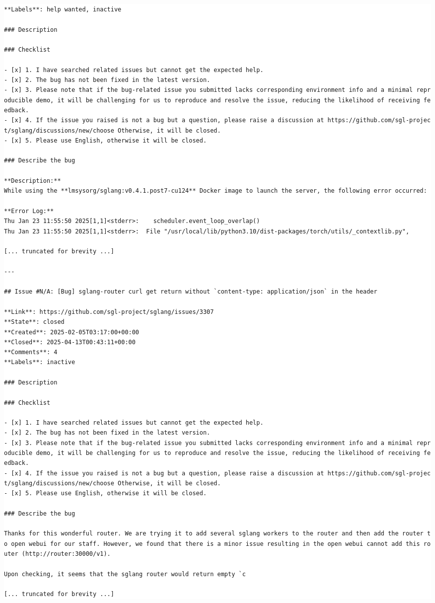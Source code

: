 ```
**Labels**: help wanted, inactive

### Description

### Checklist

- [x] 1. I have searched related issues but cannot get the expected help.
- [x] 2. The bug has not been fixed in the latest version.
- [x] 3. Please note that if the bug-related issue you submitted lacks corresponding environment info and a minimal reproducible demo, it will be challenging for us to reproduce and resolve the issue, reducing the likelihood of receiving feedback.
- [x] 4. If the issue you raised is not a bug but a question, please raise a discussion at https://github.com/sgl-project/sglang/discussions/new/choose Otherwise, it will be closed.
- [x] 5. Please use English, otherwise it will be closed.

### Describe the bug

**Description:**
While using the **lmsysorg/sglang:v0.4.1.post7-cu124** Docker image to launch the server, the following error occurred:

**Error Log:**
Thu Jan 23 11:55:50 2025[1,1]<stderr>:    scheduler.event_loop_overlap()
Thu Jan 23 11:55:50 2025[1,1]<stderr>:  File "/usr/local/lib/python3.10/dist-packages/torch/utils/_contextlib.py", 

[... truncated for brevity ...]

---

## Issue #N/A: [Bug] sglang-router curl get return without `content-type: application/json` in the header

**Link**: https://github.com/sgl-project/sglang/issues/3307
**State**: closed
**Created**: 2025-02-05T03:17:00+00:00
**Closed**: 2025-04-13T00:43:11+00:00
**Comments**: 4
**Labels**: inactive

### Description

### Checklist

- [x] 1. I have searched related issues but cannot get the expected help.
- [x] 2. The bug has not been fixed in the latest version.
- [x] 3. Please note that if the bug-related issue you submitted lacks corresponding environment info and a minimal reproducible demo, it will be challenging for us to reproduce and resolve the issue, reducing the likelihood of receiving feedback.
- [x] 4. If the issue you raised is not a bug but a question, please raise a discussion at https://github.com/sgl-project/sglang/discussions/new/choose Otherwise, it will be closed.
- [x] 5. Please use English, otherwise it will be closed.

### Describe the bug

Thanks for this wonderful router. We are trying it to add several sglang workers to the router and then add the router to open webui for our staff. However, we found that there is a minor issue resulting in the open webui cannot add this router (http://router:30000/v1). 

Upon checking, it seems that the sglang router would return empty `c

[... truncated for brevity ...]

```
